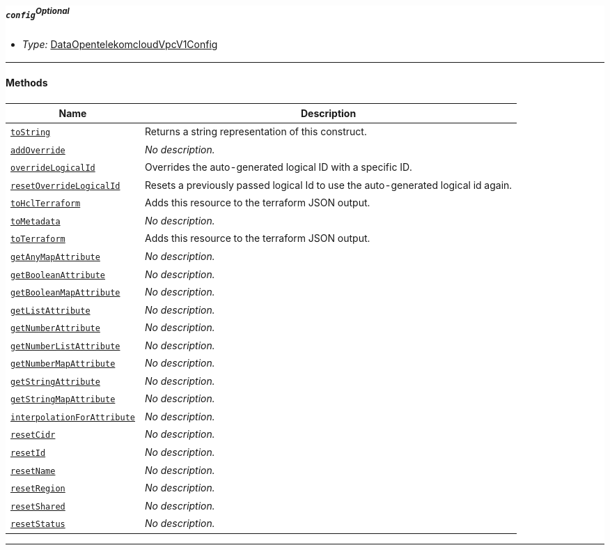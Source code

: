 
##### `config`<sup>Optional</sup> <a name="config" id="@cdktf/provider-opentelekomcloud.dataOpentelekomcloudVpcV1.DataOpentelekomcloudVpcV1.Initializer.parameter.config"></a>

- *Type:* <a href="#@cdktf/provider-opentelekomcloud.dataOpentelekomcloudVpcV1.DataOpentelekomcloudVpcV1Config">DataOpentelekomcloudVpcV1Config</a>

---

#### Methods <a name="Methods" id="Methods"></a>

| **Name** | **Description** |
| --- | --- |
| <code><a href="#@cdktf/provider-opentelekomcloud.dataOpentelekomcloudVpcV1.DataOpentelekomcloudVpcV1.toString">toString</a></code> | Returns a string representation of this construct. |
| <code><a href="#@cdktf/provider-opentelekomcloud.dataOpentelekomcloudVpcV1.DataOpentelekomcloudVpcV1.addOverride">addOverride</a></code> | *No description.* |
| <code><a href="#@cdktf/provider-opentelekomcloud.dataOpentelekomcloudVpcV1.DataOpentelekomcloudVpcV1.overrideLogicalId">overrideLogicalId</a></code> | Overrides the auto-generated logical ID with a specific ID. |
| <code><a href="#@cdktf/provider-opentelekomcloud.dataOpentelekomcloudVpcV1.DataOpentelekomcloudVpcV1.resetOverrideLogicalId">resetOverrideLogicalId</a></code> | Resets a previously passed logical Id to use the auto-generated logical id again. |
| <code><a href="#@cdktf/provider-opentelekomcloud.dataOpentelekomcloudVpcV1.DataOpentelekomcloudVpcV1.toHclTerraform">toHclTerraform</a></code> | Adds this resource to the terraform JSON output. |
| <code><a href="#@cdktf/provider-opentelekomcloud.dataOpentelekomcloudVpcV1.DataOpentelekomcloudVpcV1.toMetadata">toMetadata</a></code> | *No description.* |
| <code><a href="#@cdktf/provider-opentelekomcloud.dataOpentelekomcloudVpcV1.DataOpentelekomcloudVpcV1.toTerraform">toTerraform</a></code> | Adds this resource to the terraform JSON output. |
| <code><a href="#@cdktf/provider-opentelekomcloud.dataOpentelekomcloudVpcV1.DataOpentelekomcloudVpcV1.getAnyMapAttribute">getAnyMapAttribute</a></code> | *No description.* |
| <code><a href="#@cdktf/provider-opentelekomcloud.dataOpentelekomcloudVpcV1.DataOpentelekomcloudVpcV1.getBooleanAttribute">getBooleanAttribute</a></code> | *No description.* |
| <code><a href="#@cdktf/provider-opentelekomcloud.dataOpentelekomcloudVpcV1.DataOpentelekomcloudVpcV1.getBooleanMapAttribute">getBooleanMapAttribute</a></code> | *No description.* |
| <code><a href="#@cdktf/provider-opentelekomcloud.dataOpentelekomcloudVpcV1.DataOpentelekomcloudVpcV1.getListAttribute">getListAttribute</a></code> | *No description.* |
| <code><a href="#@cdktf/provider-opentelekomcloud.dataOpentelekomcloudVpcV1.DataOpentelekomcloudVpcV1.getNumberAttribute">getNumberAttribute</a></code> | *No description.* |
| <code><a href="#@cdktf/provider-opentelekomcloud.dataOpentelekomcloudVpcV1.DataOpentelekomcloudVpcV1.getNumberListAttribute">getNumberListAttribute</a></code> | *No description.* |
| <code><a href="#@cdktf/provider-opentelekomcloud.dataOpentelekomcloudVpcV1.DataOpentelekomcloudVpcV1.getNumberMapAttribute">getNumberMapAttribute</a></code> | *No description.* |
| <code><a href="#@cdktf/provider-opentelekomcloud.dataOpentelekomcloudVpcV1.DataOpentelekomcloudVpcV1.getStringAttribute">getStringAttribute</a></code> | *No description.* |
| <code><a href="#@cdktf/provider-opentelekomcloud.dataOpentelekomcloudVpcV1.DataOpentelekomcloudVpcV1.getStringMapAttribute">getStringMapAttribute</a></code> | *No description.* |
| <code><a href="#@cdktf/provider-opentelekomcloud.dataOpentelekomcloudVpcV1.DataOpentelekomcloudVpcV1.interpolationForAttribute">interpolationForAttribute</a></code> | *No description.* |
| <code><a href="#@cdktf/provider-opentelekomcloud.dataOpentelekomcloudVpcV1.DataOpentelekomcloudVpcV1.resetCidr">resetCidr</a></code> | *No description.* |
| <code><a href="#@cdktf/provider-opentelekomcloud.dataOpentelekomcloudVpcV1.DataOpentelekomcloudVpcV1.resetId">resetId</a></code> | *No description.* |
| <code><a href="#@cdktf/provider-opentelekomcloud.dataOpentelekomcloudVpcV1.DataOpentelekomcloudVpcV1.resetName">resetName</a></code> | *No description.* |
| <code><a href="#@cdktf/provider-opentelekomcloud.dataOpentelekomcloudVpcV1.DataOpentelekomcloudVpcV1.resetRegion">resetRegion</a></code> | *No description.* |
| <code><a href="#@cdktf/provider-opentelekomcloud.dataOpentelekomcloudVpcV1.DataOpentelekomcloudVpcV1.resetShared">resetShared</a></code> | *No description.* |
| <code><a href="#@cdktf/provider-opentelekomcloud.dataOpentelekomcloudVpcV1.DataOpentelekomcloudVpcV1.resetStatus">resetStatus</a></code> | *No description.* |

---